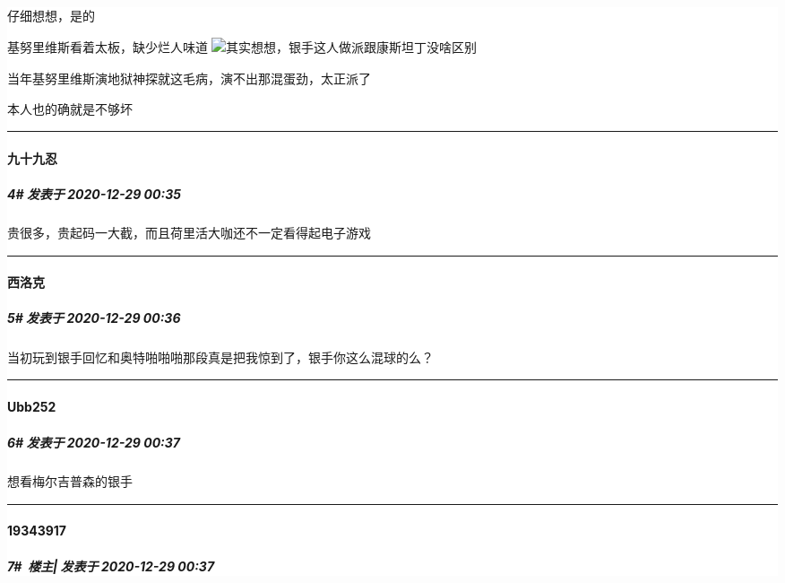 仔细想想，是的


基努里维斯看着太板，缺少烂人味道</blockquote>
<img src="https://static.saraba1st.com/image/smiley/face2017/068.png" referrerpolicy="no-referrer">其实想想，银手这人做派跟康斯坦丁没啥区别


当年基努里维斯演地狱神探就这毛病，演不出那混蛋劲，太正派了


本人也的确就是不够坏







*****

####  九十九忍  
##### 4#       发表于 2020-12-29 00:35




贵很多，贵起码一大截，而且荷里活大咖还不一定看得起电子游戏







*****

####  西洛克  
##### 5#       发表于 2020-12-29 00:36




当初玩到银手回忆和奥特啪啪啪那段真是把我惊到了，银手你这么混球的么？







*****

####  Ubb252  
##### 6#       发表于 2020-12-29 00:37




想看梅尔吉普森的银手







*****

####  19343917  
##### 7#         楼主| 发表于 2020-12-29 00:37
